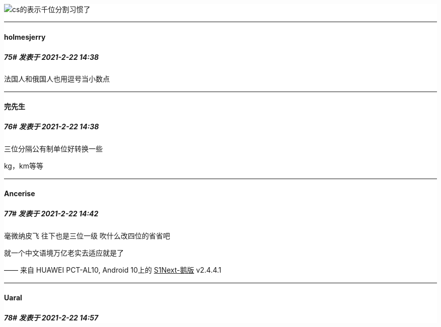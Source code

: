 

<img src="https://static.saraba1st.com/image/smiley/face2017/009.gif" referrerpolicy="no-referrer">cs的表示千位分割习惯了







*****

####  holmesjerry  
##### 75#       发表于 2021-2-22 14:38




法国人和俄国人也用逗号当小数点







*****

####  完先生  
##### 76#       发表于 2021-2-22 14:38




三位分隔公有制单位好转换一些

kg，km等等







*****

####  Ancerise  
##### 77#       发表于 2021-2-22 14:42




毫微纳皮飞
往下也是三位一级
吹什么改四位的省省吧

就一个中文语境万亿老实去适应就是了

—— 来自 HUAWEI PCT-AL10, Android 10上的 [S1Next-鹅版](https://github.com/ykrank/S1-Next/releases) v2.4.4.1







*****

####  Uaral  
##### 78#       发表于 2021-2-22 14:57
